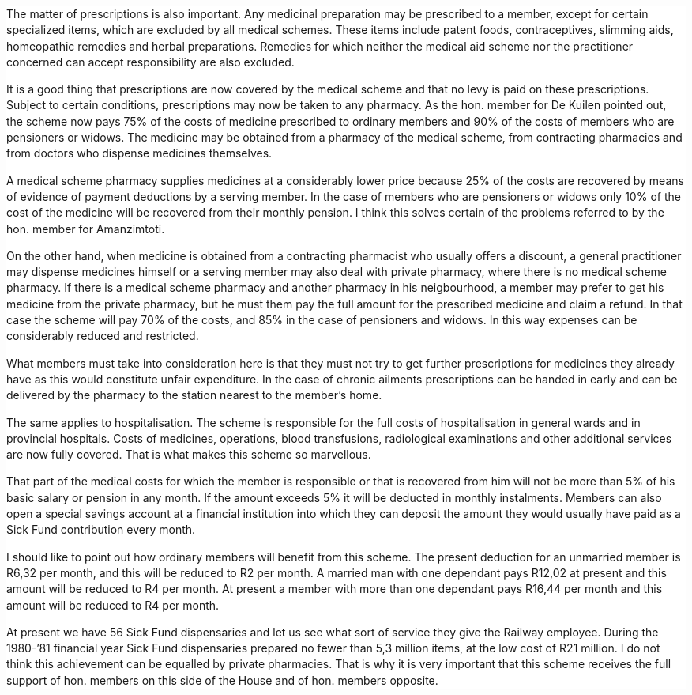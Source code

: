 <p>The matter of prescriptions is also important. Any medicinal preparation may be prescribed to a member, except for certain specialized items, which are excluded by all medical schemes. These items include patent foods, contraceptives, slimming aids, homeopathic remedies and herbal preparations. Remedies for which neither the medical aid scheme nor the practitioner concerned can accept responsibility are also excluded.</p>

<p>It is a good thing that prescriptions are now covered by the medical scheme and that no levy is paid on these prescriptions. Subject to certain conditions, prescriptions may now be taken to any pharmacy. As the hon. member for De Kuilen pointed out, the scheme now pays 75% of the costs of medicine prescribed to ordinary members and 90% of the costs of members who are pensioners or widows. The medicine may be obtained from a pharmacy of the medical scheme, from contracting pharmacies and from doctors who dispense medicines themselves.</p>

<p>A medical scheme pharmacy supplies medicines at a considerably lower price because 25% of the costs are recovered by means of evidence of payment deductions by a serving member. In the case of members who are pensioners or widows only 10% of the cost of the medicine will be recovered from their monthly pension. I think this <span class="col_487-488" refersTo="page_0268"/>solves certain of the problems referred to by the hon. member for Amanzimtoti.</p>

<p>On the other hand, when medicine is obtained from a contracting pharmacist who usually offers a discount, a general practitioner may dispense medicines himself or a serving member may also deal with private pharmacy, where there is no medical scheme pharmacy. If there is a medical scheme pharmacy and another pharmacy in his neigbourhood, a member may prefer to get his medicine from the private pharmacy, but he must them pay the full amount for the prescribed medicine and claim a refund. In that case the scheme will pay 70% of the costs, and 85% in the case of pensioners and widows. In this way expenses can be considerably reduced and restricted.</p>

<p>What members must take into consideration here is that they must not try to get further prescriptions for medicines they already have as this would constitute unfair expenditure. In the case of chronic ailments prescriptions can be handed in early and can be delivered by the pharmacy to the station nearest to the member&#x2019;s home.</p>

<p>The same applies to hospitalisation. The scheme is responsible for the full costs of hospitalisation in general wards and in provincial hospitals. Costs of medicines, operations, blood transfusions, radiological examinations and other additional services are now fully covered. That is what makes this scheme so marvellous.</p>

<p>That part of the medical costs for which the member is responsible or that is recovered from him will not be more than 5% of his basic salary or pension in any month. If the amount exceeds 5% it will be deducted in monthly instalments. Members can also open a special savings account at a financial institution into which they can deposit the amount they would usually have paid as a Sick Fund contribution every month.</p>

<p>I should like to point out how ordinary members will benefit from this scheme. The present deduction for an unmarried member is R6,32 per month, and this will be reduced to R2 per month. A married man with one dependant pays R12,02 at present and this amount will be reduced to R4 per month. At present a member with more than one dependant pays R16,44 per month and this amount will be reduced to R4 per month.</p>

<p>At present we have 56 Sick Fund dispensaries and let us see what sort of service they give the Railway employee. During the 1980-&#x2019;81 financial year Sick Fund dispensaries prepared no fewer than 5,3 million items, at the low cost of R21 million. I do not think this achievement can be equalled by private pharmacies. That is why it is very important that this scheme receives the full support of hon. members on this side of the House and of hon. members opposite.</p>
